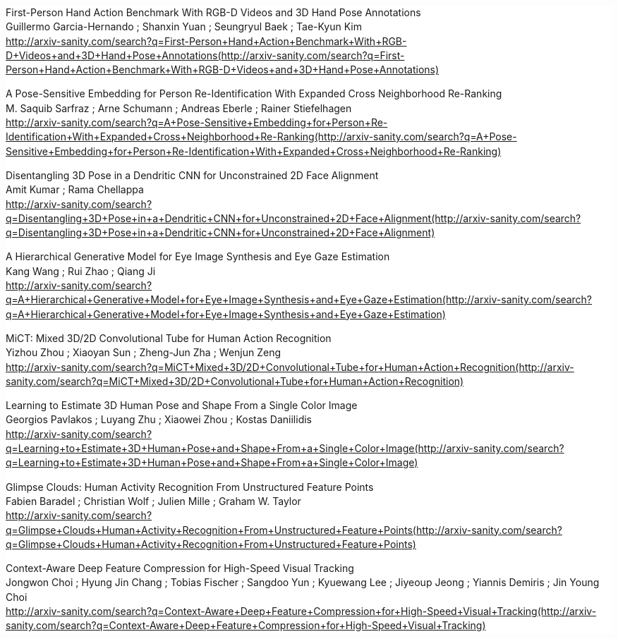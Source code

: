 

First-Person Hand Action Benchmark With RGB-D Videos and 3D Hand Pose Annotations\
Guillermo Garcia-Hernando ; Shanxin Yuan ; Seungryul Baek ; Tae-Kyun Kim \
http://arxiv-sanity.com/search?q=First-Person+Hand+Action+Benchmark+With+RGB-D+Videos+and+3D+Hand+Pose+Annotations(http://arxiv-sanity.com/search?q=First-Person+Hand+Action+Benchmark+With+RGB-D+Videos+and+3D+Hand+Pose+Annotations)



A Pose-Sensitive Embedding for Person Re-Identification With Expanded Cross Neighborhood Re-Ranking\
M. Saquib Sarfraz ; Arne Schumann ; Andreas Eberle ; Rainer Stiefelhagen \
http://arxiv-sanity.com/search?q=A+Pose-Sensitive+Embedding+for+Person+Re-Identification+With+Expanded+Cross+Neighborhood+Re-Ranking(http://arxiv-sanity.com/search?q=A+Pose-Sensitive+Embedding+for+Person+Re-Identification+With+Expanded+Cross+Neighborhood+Re-Ranking)



Disentangling 3D Pose in a Dendritic CNN for Unconstrained 2D Face Alignment\
Amit Kumar ; Rama Chellappa \
http://arxiv-sanity.com/search?q=Disentangling+3D+Pose+in+a+Dendritic+CNN+for+Unconstrained+2D+Face+Alignment(http://arxiv-sanity.com/search?q=Disentangling+3D+Pose+in+a+Dendritic+CNN+for+Unconstrained+2D+Face+Alignment)



A Hierarchical Generative Model for Eye Image Synthesis and Eye Gaze Estimation\
Kang Wang ; Rui Zhao ; Qiang Ji \
http://arxiv-sanity.com/search?q=A+Hierarchical+Generative+Model+for+Eye+Image+Synthesis+and+Eye+Gaze+Estimation(http://arxiv-sanity.com/search?q=A+Hierarchical+Generative+Model+for+Eye+Image+Synthesis+and+Eye+Gaze+Estimation)



MiCT: Mixed 3D/2D Convolutional Tube for Human Action Recognition\
Yizhou Zhou ; Xiaoyan Sun ; Zheng-Jun Zha ; Wenjun Zeng \
http://arxiv-sanity.com/search?q=MiCT+Mixed+3D/2D+Convolutional+Tube+for+Human+Action+Recognition(http://arxiv-sanity.com/search?q=MiCT+Mixed+3D/2D+Convolutional+Tube+for+Human+Action+Recognition)



Learning to Estimate 3D Human Pose and Shape From a Single Color Image\
Georgios Pavlakos ; Luyang Zhu ; Xiaowei Zhou ; Kostas Daniilidis \
http://arxiv-sanity.com/search?q=Learning+to+Estimate+3D+Human+Pose+and+Shape+From+a+Single+Color+Image(http://arxiv-sanity.com/search?q=Learning+to+Estimate+3D+Human+Pose+and+Shape+From+a+Single+Color+Image)



Glimpse Clouds: Human Activity Recognition From Unstructured Feature Points\
Fabien Baradel ; Christian Wolf ; Julien Mille ; Graham W. Taylor \
http://arxiv-sanity.com/search?q=Glimpse+Clouds+Human+Activity+Recognition+From+Unstructured+Feature+Points(http://arxiv-sanity.com/search?q=Glimpse+Clouds+Human+Activity+Recognition+From+Unstructured+Feature+Points)



Context-Aware Deep Feature Compression for High-Speed Visual Tracking\
Jongwon Choi ; Hyung Jin Chang ; Tobias Fischer ; Sangdoo Yun ; Kyuewang Lee ; Jiyeoup Jeong ; Yiannis Demiris ; Jin Young Choi \
http://arxiv-sanity.com/search?q=Context-Aware+Deep+Feature+Compression+for+High-Speed+Visual+Tracking(http://arxiv-sanity.com/search?q=Context-Aware+Deep+Feature+Compression+for+High-Speed+Visual+Tracking)
